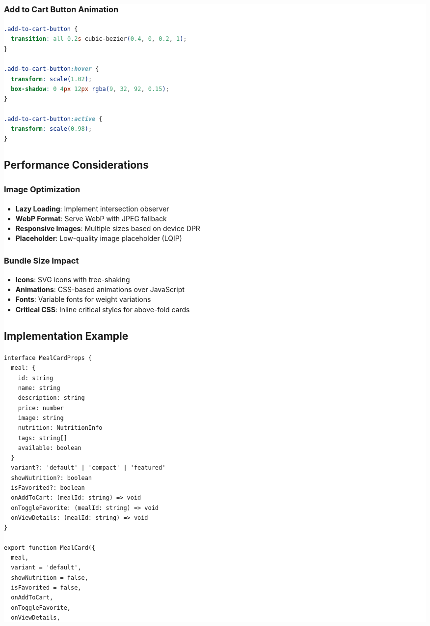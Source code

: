 ### Add to Cart Button Animation

```css
.add-to-cart-button {
  transition: all 0.2s cubic-bezier(0.4, 0, 0.2, 1);
}

.add-to-cart-button:hover {
  transform: scale(1.02);
  box-shadow: 0 4px 12px rgba(9, 32, 92, 0.15);
}

.add-to-cart-button:active {
  transform: scale(0.98);
}
```

## Performance Considerations

### Image Optimization

- **Lazy Loading**: Implement intersection observer
- **WebP Format**: Serve WebP with JPEG fallback
- **Responsive Images**: Multiple sizes based on device DPR
- **Placeholder**: Low-quality image placeholder (LQIP)

### Bundle Size Impact

- **Icons**: SVG icons with tree-shaking
- **Animations**: CSS-based animations over JavaScript
- **Fonts**: Variable fonts for weight variations
- **Critical CSS**: Inline critical styles for above-fold cards

## Implementation Example

```tsx
interface MealCardProps {
  meal: {
    id: string
    name: string
    description: string
    price: number
    image: string
    nutrition: NutritionInfo
    tags: string[]
    available: boolean
  }
  variant?: 'default' | 'compact' | 'featured'
  showNutrition?: boolean
  isFavorited?: boolean
  onAddToCart: (mealId: string) => void
  onToggleFavorite: (mealId: string) => void
  onViewDetails: (mealId: string) => void
}

export function MealCard({
  meal,
  variant = 'default',
  showNutrition = false,
  isFavorited = false,
  onAddToCart,
  onToggleFavorite,
  onViewDetails,
```